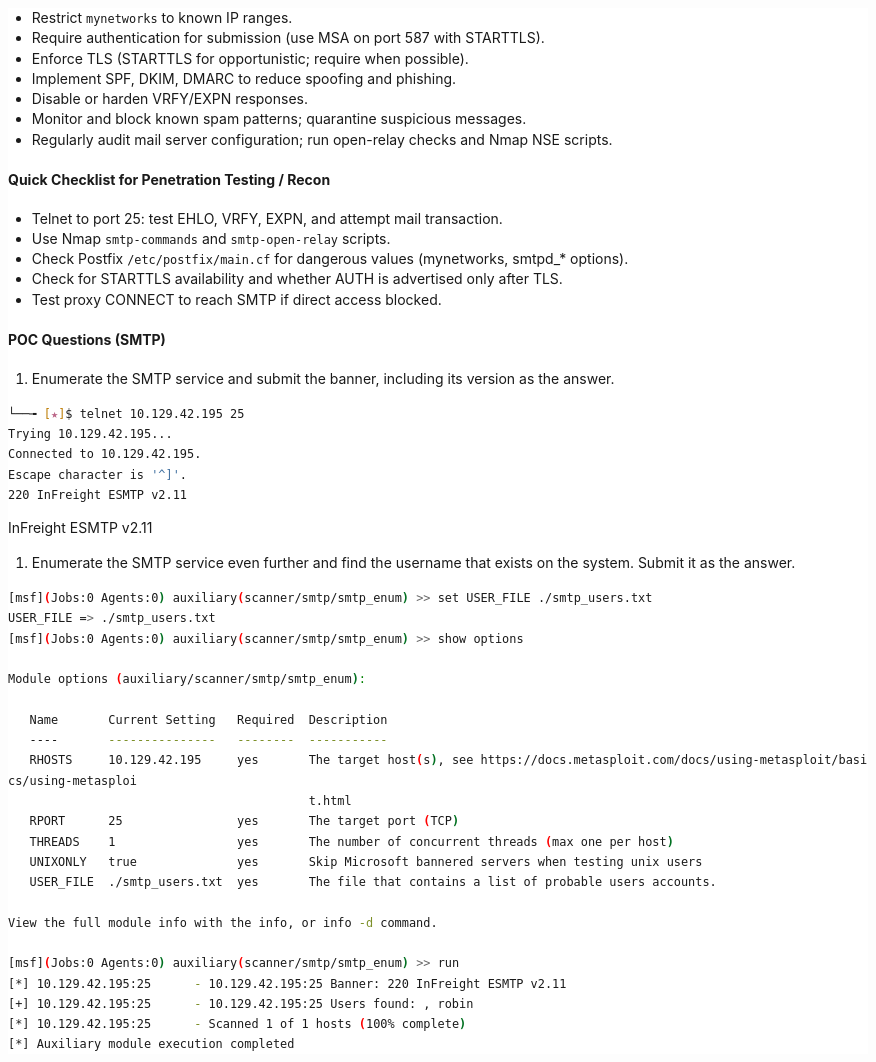 - Restrict `mynetworks` to known IP ranges.
- Require authentication for submission (use MSA on port 587 with STARTTLS).
- Enforce TLS (STARTTLS for opportunistic; require when possible).
- Implement SPF, DKIM, DMARC to reduce spoofing and phishing.
- Disable or harden VRFY/EXPN responses.
- Monitor and block known spam patterns; quarantine suspicious messages.
- Regularly audit mail server configuration; run open-relay checks and Nmap NSE scripts.

#### Quick Checklist for Penetration Testing / Recon

- Telnet to port 25: test EHLO, VRFY, EXPN, and attempt mail transaction.
- Use Nmap `smtp-commands` and `smtp-open-relay` scripts.
- Check Postfix `/etc/postfix/main.cf` for dangerous values (mynetworks, smtpd_* options).
- Check for STARTTLS availability and whether AUTH is advertised only after TLS.
- Test proxy CONNECT to reach SMTP if direct access blocked.

#### POC Questions (SMTP)

1. Enumerate the SMTP service and submit the banner, including its version as the answer.

```bash
└──╼ [★]$ telnet 10.129.42.195 25
Trying 10.129.42.195...
Connected to 10.129.42.195.
Escape character is '^]'.
220 InFreight ESMTP v2.11
```

InFreight ESMTP v2.11

1. Enumerate the SMTP service even further and find the username that exists on the system. Submit it as the answer.

```bash
[msf](Jobs:0 Agents:0) auxiliary(scanner/smtp/smtp_enum) >> set USER_FILE ./smtp_users.txt
USER_FILE => ./smtp_users.txt
[msf](Jobs:0 Agents:0) auxiliary(scanner/smtp/smtp_enum) >> show options

Module options (auxiliary/scanner/smtp/smtp_enum):

   Name       Current Setting   Required  Description
   ----       ---------------   --------  -----------
   RHOSTS     10.129.42.195     yes       The target host(s), see https://docs.metasploit.com/docs/using-metasploit/basics/using-metasploi
                                          t.html
   RPORT      25                yes       The target port (TCP)
   THREADS    1                 yes       The number of concurrent threads (max one per host)
   UNIXONLY   true              yes       Skip Microsoft bannered servers when testing unix users
   USER_FILE  ./smtp_users.txt  yes       The file that contains a list of probable users accounts.

View the full module info with the info, or info -d command.

[msf](Jobs:0 Agents:0) auxiliary(scanner/smtp/smtp_enum) >> run
[*] 10.129.42.195:25      - 10.129.42.195:25 Banner: 220 InFreight ESMTP v2.11
[+] 10.129.42.195:25      - 10.129.42.195:25 Users found: , robin
[*] 10.129.42.195:25      - Scanned 1 of 1 hosts (100% complete)
[*] Auxiliary module execution completed
```
